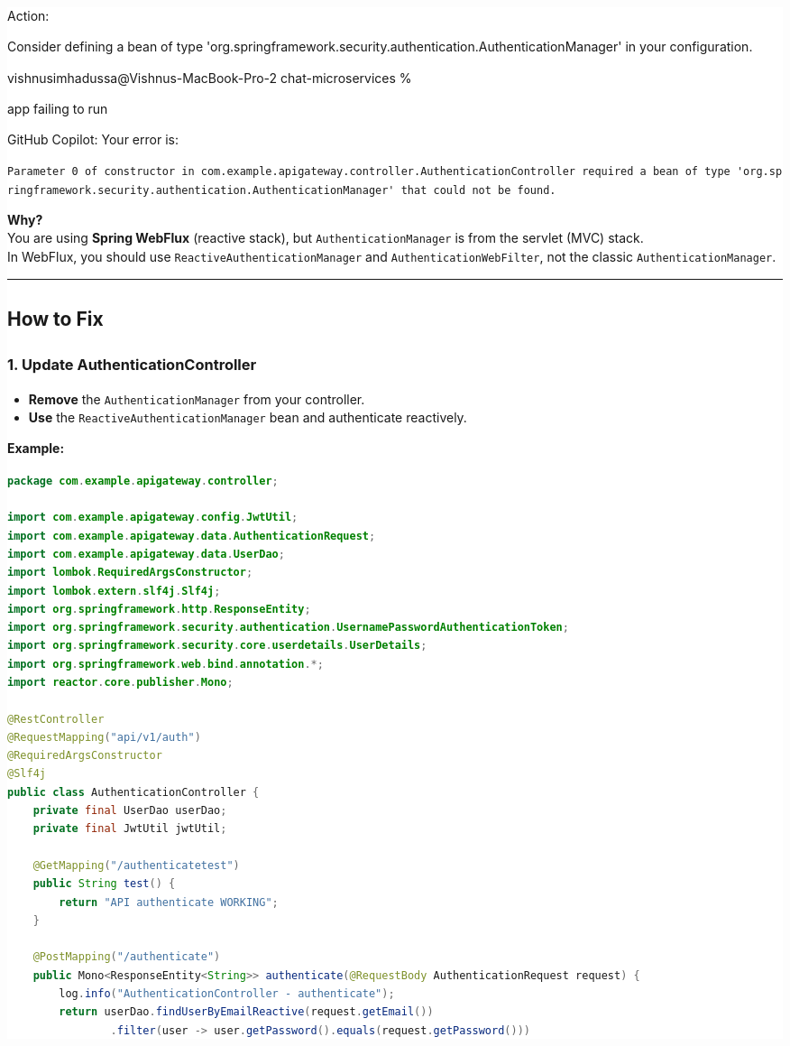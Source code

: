 
Action:

Consider defining a bean of type 'org.springframework.security.authentication.AuthenticationManager' in your configuration.

vishnusimhadussa@Vishnus-MacBook-Pro-2 chat-microservices %


app failing to run

GitHub Copilot: Your error is:

```
Parameter 0 of constructor in com.example.apigateway.controller.AuthenticationController required a bean of type 'org.springframework.security.authentication.AuthenticationManager' that could not be found.
```

**Why?**  
You are using **Spring WebFlux** (reactive stack), but `AuthenticationManager` is from the servlet (MVC) stack.  
In WebFlux, you should use `ReactiveAuthenticationManager` and `AuthenticationWebFilter`, not the classic `AuthenticationManager`.

---

## **How to Fix**

### 1. **Update AuthenticationController**

- **Remove** the `AuthenticationManager` from your controller.
- **Use** the `ReactiveAuthenticationManager` bean and authenticate reactively.

**Example:**

````java
package com.example.apigateway.controller;

import com.example.apigateway.config.JwtUtil;
import com.example.apigateway.data.AuthenticationRequest;
import com.example.apigateway.data.UserDao;
import lombok.RequiredArgsConstructor;
import lombok.extern.slf4j.Slf4j;
import org.springframework.http.ResponseEntity;
import org.springframework.security.authentication.UsernamePasswordAuthenticationToken;
import org.springframework.security.core.userdetails.UserDetails;
import org.springframework.web.bind.annotation.*;
import reactor.core.publisher.Mono;

@RestController
@RequestMapping("api/v1/auth")
@RequiredArgsConstructor
@Slf4j
public class AuthenticationController {
    private final UserDao userDao;
    private final JwtUtil jwtUtil;

    @GetMapping("/authenticatetest")
    public String test() {
        return "API authenticate WORKING";
    }

    @PostMapping("/authenticate")
    public Mono<ResponseEntity<String>> authenticate(@RequestBody AuthenticationRequest request) {
        log.info("AuthenticationController - authenticate");
        return userDao.findUserByEmailReactive(request.getEmail())
                .filter(user -> user.getPassword().equals(request.getPassword()))
````